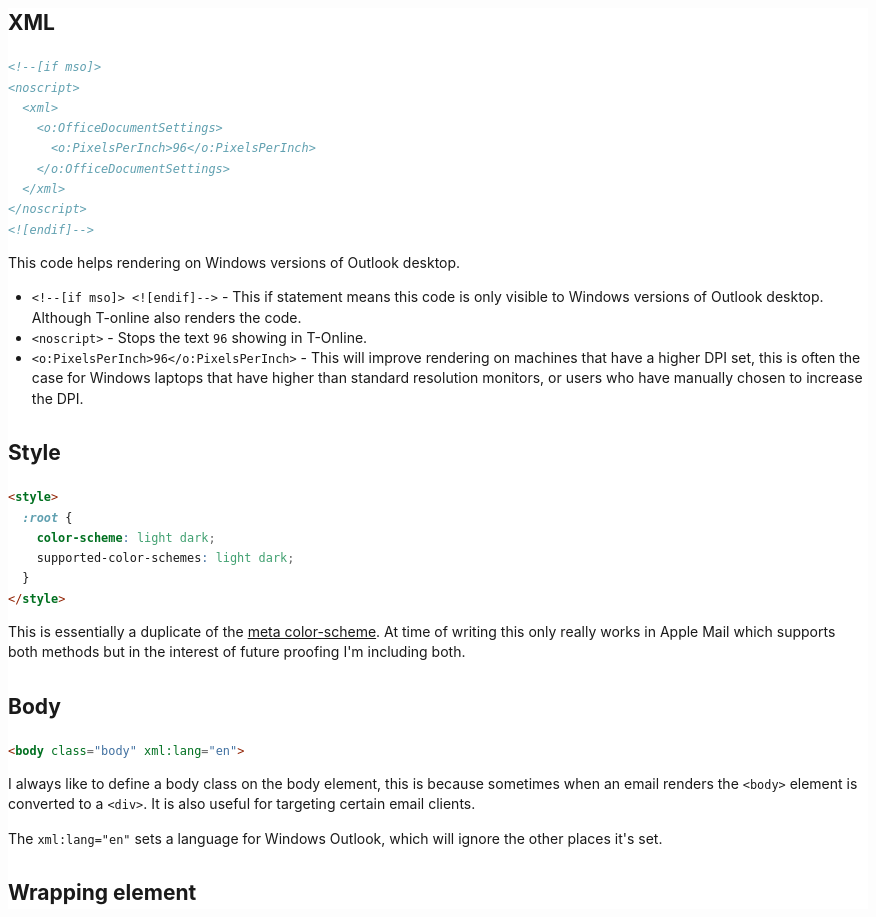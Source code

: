 ## XML

```html
<!--[if mso]>
<noscript>
  <xml>
    <o:OfficeDocumentSettings>
      <o:PixelsPerInch>96</o:PixelsPerInch>
    </o:OfficeDocumentSettings>
  </xml>
</noscript>
<![endif]-->
```

This code helps rendering on Windows versions of Outlook desktop.

* `<!--[if mso]> <![endif]-->` - This if statement means this code is only visible to Windows versions of Outlook desktop. Although T-online also renders the code.
* `<noscript>` - Stops the text `96` showing in T-Online.
* `<o:PixelsPerInch>96</o:PixelsPerInch>` - This will improve rendering on machines that have a higher DPI set, this is often the case for Windows laptops that have higher than standard resolution monitors, or users who have manually chosen to increase the DPI.

## Style

```html
<style>
  :root {
    color-scheme: light dark;
    supported-color-schemes: light dark;
  }
</style>
```

This is essentially a duplicate of the [meta color-scheme](#color-scheme). At time of writing this only really works in Apple Mail which supports both methods but in the interest of future proofing I'm including both.

## Body

```html
<body class="body" xml:lang="en">
```

I always like to define a body class on the body element, this is because sometimes when an email renders the `<body>` element is converted to a `<div>`. It is also useful for targeting certain email clients.

The `xml:lang="en"` sets a language for Windows Outlook, which will ignore the other places it's set.

## Wrapping element
